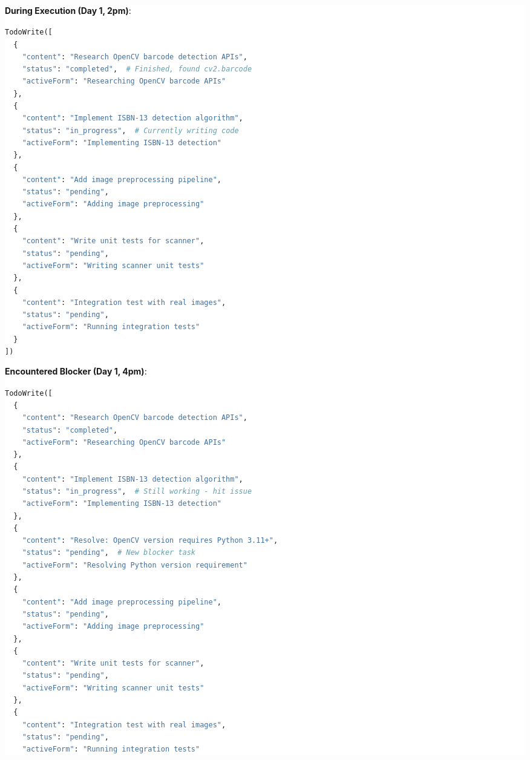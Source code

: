 **During Execution (Day 1, 2pm)**:

```python
TodoWrite([
  {
    "content": "Research OpenCV barcode detection APIs",
    "status": "completed",  # Finished, found cv2.barcode
    "activeForm": "Researching OpenCV barcode APIs"
  },
  {
    "content": "Implement ISBN-13 detection algorithm",
    "status": "in_progress",  # Currently writing code
    "activeForm": "Implementing ISBN-13 detection"
  },
  {
    "content": "Add image preprocessing pipeline",
    "status": "pending",
    "activeForm": "Adding image preprocessing"
  },
  {
    "content": "Write unit tests for scanner",
    "status": "pending",
    "activeForm": "Writing scanner unit tests"
  },
  {
    "content": "Integration test with real images",
    "status": "pending",
    "activeForm": "Running integration tests"
  }
])
```

**Encountered Blocker (Day 1, 4pm)**:

```python
TodoWrite([
  {
    "content": "Research OpenCV barcode detection APIs",
    "status": "completed",
    "activeForm": "Researching OpenCV barcode APIs"
  },
  {
    "content": "Implement ISBN-13 detection algorithm",
    "status": "in_progress",  # Still working - hit issue
    "activeForm": "Implementing ISBN-13 detection"
  },
  {
    "content": "Resolve: OpenCV version requires Python 3.11+",
    "status": "pending",  # New blocker task
    "activeForm": "Resolving Python version requirement"
  },
  {
    "content": "Add image preprocessing pipeline",
    "status": "pending",
    "activeForm": "Adding image preprocessing"
  },
  {
    "content": "Write unit tests for scanner",
    "status": "pending",
    "activeForm": "Writing scanner unit tests"
  },
  {
    "content": "Integration test with real images",
    "status": "pending",
    "activeForm": "Running integration tests"
```